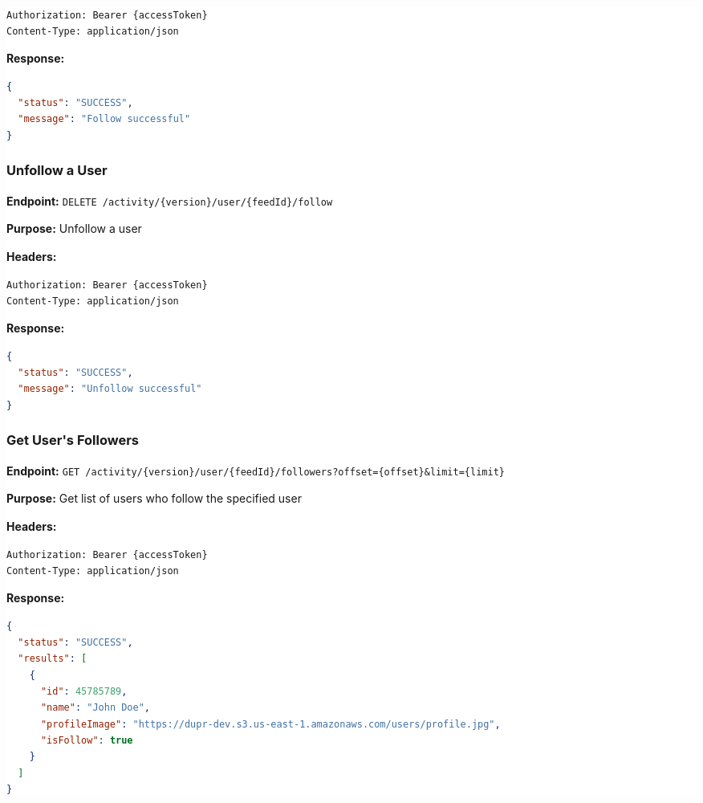 ```
Authorization: Bearer {accessToken}
Content-Type: application/json
```

**Response:**

```json
{
  "status": "SUCCESS",
  "message": "Follow successful"
}
```

### Unfollow a User

**Endpoint:** `DELETE /activity/{version}/user/{feedId}/follow`

**Purpose:** Unfollow a user

**Headers:**

```
Authorization: Bearer {accessToken}
Content-Type: application/json
```

**Response:**

```json
{
  "status": "SUCCESS",
  "message": "Unfollow successful"
}
```

### Get User's Followers

**Endpoint:** `GET /activity/{version}/user/{feedId}/followers?offset={offset}&limit={limit}`

**Purpose:** Get list of users who follow the specified user

**Headers:**

```
Authorization: Bearer {accessToken}
Content-Type: application/json
```

**Response:**

```json
{
  "status": "SUCCESS",
  "results": [
    {
      "id": 45785789,
      "name": "John Doe",
      "profileImage": "https://dupr-dev.s3.us-east-1.amazonaws.com/users/profile.jpg",
      "isFollow": true
    }
  ]
}
```
